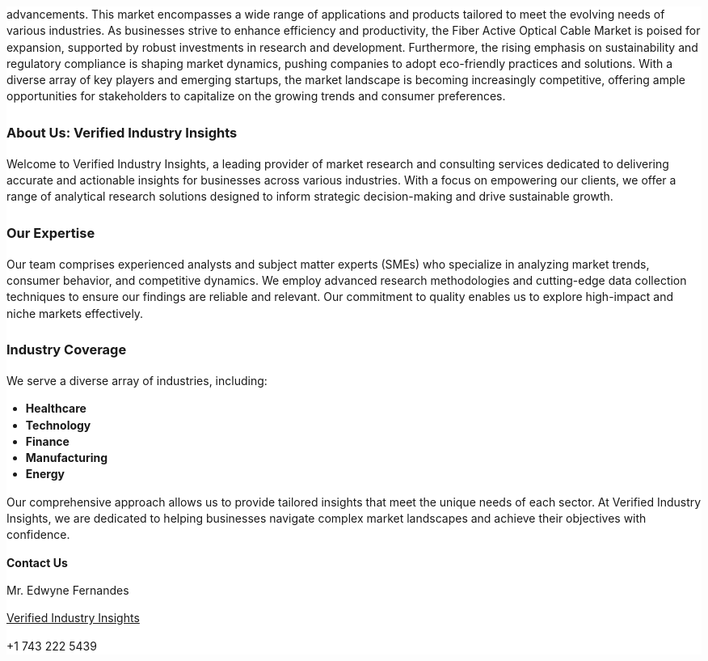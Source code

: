 advancements. This market encompasses a wide range of applications and products tailored to meet the evolving needs of various industries. As businesses strive to enhance efficiency and productivity, the Fiber Active Optical Cable Market is poised for expansion, supported by robust investments in research and development. Furthermore, the rising emphasis on sustainability and regulatory compliance is shaping market dynamics, pushing companies to adopt eco-friendly practices and solutions. With a diverse array of key players and emerging startups, the market landscape is becoming increasingly competitive, offering ample opportunities for stakeholders to capitalize on the growing trends and consumer preferences.</p><h3>About Us: Verified Industry Insights</h3><p>Welcome to Verified Industry Insights, a leading provider of market research and consulting services dedicated to delivering accurate and actionable insights for businesses across various industries. With a focus on empowering our clients, we offer a range of analytical research solutions designed to inform strategic decision-making and drive sustainable growth.</p><h3>Our Expertise</h3><p>Our team comprises experienced analysts and subject matter experts (SMEs) who specialize in analyzing market trends, consumer behavior, and competitive dynamics. We employ advanced research methodologies and cutting-edge data collection techniques to ensure our findings are reliable and relevant. Our commitment to quality enables us to explore high-impact and niche markets effectively.</p><h3>Industry Coverage</h3><p>We serve a diverse array of industries, including:</p><ul><li><strong>Healthcare</strong></li><li><strong>Technology</strong></li><li><strong>Finance</strong></li><li><strong>Manufacturing</strong></li><li><strong>Energy</strong></li></ul><p>Our comprehensive approach allows us to provide tailored insights that meet the unique needs of each sector. At Verified Industry Insights, we are dedicated to helping businesses navigate complex market landscapes and achieve their objectives with confidence.</p><p><strong>Contact Us</strong></p><p>Mr. Edwyne Fernandes</p><p><a href="https://www.verifiedindustryinsights.com/">Verified Industry Insights</a></p><p>+1 743 222 5439</p>
